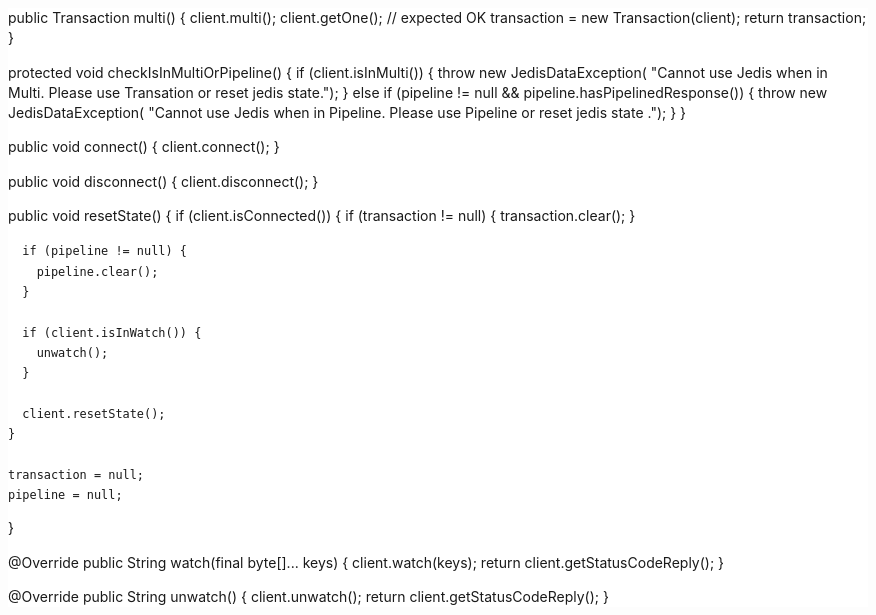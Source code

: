   public Transaction multi() {
    client.multi();
    client.getOne(); // expected OK
    transaction = new Transaction(client);
    return transaction;
  }

  protected void checkIsInMultiOrPipeline() {
    if (client.isInMulti()) {
      throw new JedisDataException(
          "Cannot use Jedis when in Multi. Please use Transation or reset jedis state.");
    } else if (pipeline != null && pipeline.hasPipelinedResponse()) {
      throw new JedisDataException(
          "Cannot use Jedis when in Pipeline. Please use Pipeline or reset jedis state .");
    }
  }

  public void connect() {
    client.connect();
  }

  public void disconnect() {
    client.disconnect();
  }

  public void resetState() {
    if (client.isConnected()) {
      if (transaction != null) {
        transaction.clear();
      }

      if (pipeline != null) {
        pipeline.clear();
      }

      if (client.isInWatch()) {
        unwatch();
      }

      client.resetState();
    }

    transaction = null;
    pipeline = null;
  }

  @Override
  public String watch(final byte[]... keys) {
    client.watch(keys);
    return client.getStatusCodeReply();
  }

  @Override
  public String unwatch() {
    client.unwatch();
    return client.getStatusCodeReply();
  }
